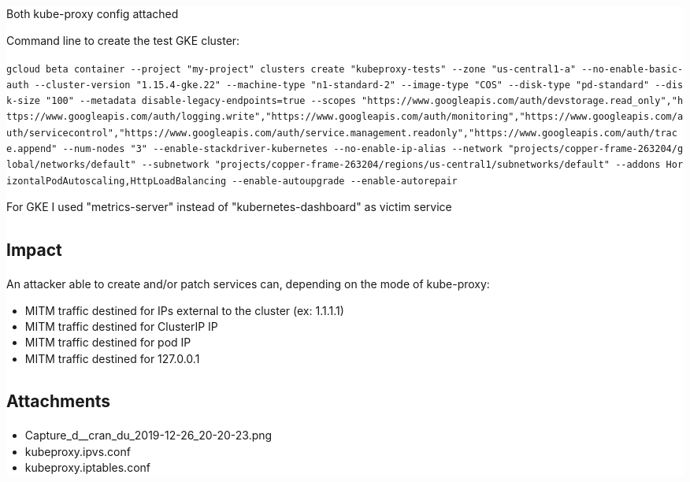 Both kube-proxy config attached

Command line to create the test GKE cluster:
```
gcloud beta container --project "my-project" clusters create "kubeproxy-tests" --zone "us-central1-a" --no-enable-basic-auth --cluster-version "1.15.4-gke.22" --machine-type "n1-standard-2" --image-type "COS" --disk-type "pd-standard" --disk-size "100" --metadata disable-legacy-endpoints=true --scopes "https://www.googleapis.com/auth/devstorage.read_only","https://www.googleapis.com/auth/logging.write","https://www.googleapis.com/auth/monitoring","https://www.googleapis.com/auth/servicecontrol","https://www.googleapis.com/auth/service.management.readonly","https://www.googleapis.com/auth/trace.append" --num-nodes "3" --enable-stackdriver-kubernetes --no-enable-ip-alias --network "projects/copper-frame-263204/global/networks/default" --subnetwork "projects/copper-frame-263204/regions/us-central1/subnetworks/default" --addons HorizontalPodAutoscaling,HttpLoadBalancing --enable-autoupgrade --enable-autorepair
```
For GKE I used "metrics-server" instead of "kubernetes-dashboard" as victim service

## Impact

An attacker able to create and/or patch services can, depending on the mode of kube-proxy:
- MITM traffic destined for IPs external to the cluster (ex: 1.1.1.1)
- MITM traffic destined for ClusterIP IP
- MITM traffic destined for pod IP
- MITM traffic destined for 127.0.0.1

## Attachments
- Capture_d__cran_du_2019-12-26_20-20-23.png
- kubeproxy.ipvs.conf
- kubeproxy.iptables.conf
